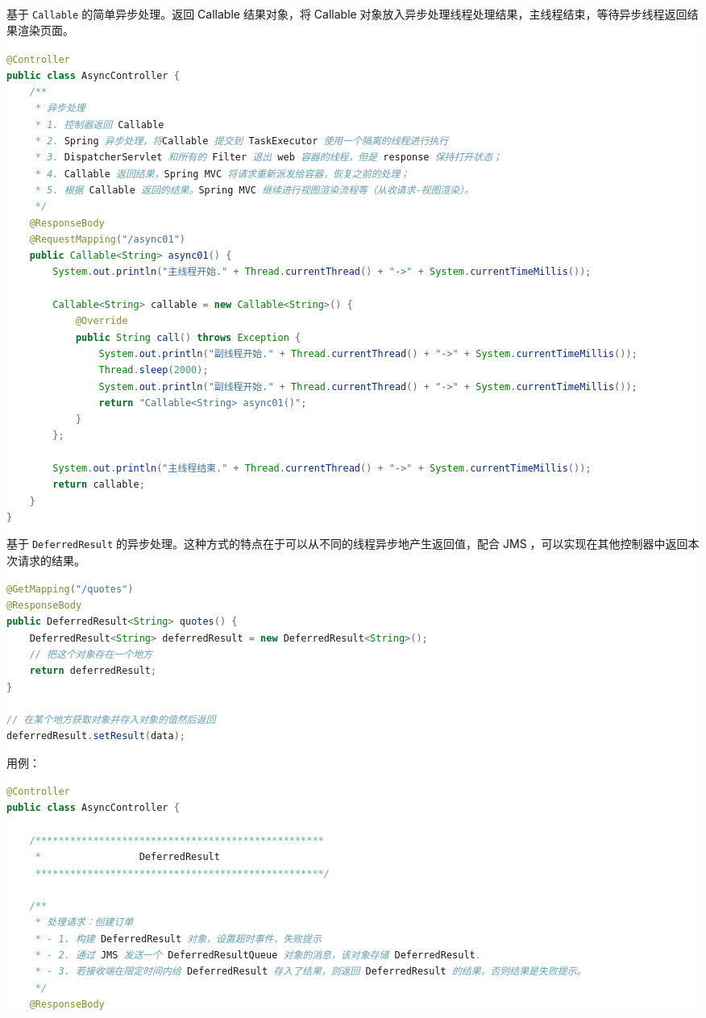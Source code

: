 基于 `Callable` 的简单异步处理。返回 Callable 结果对象，将 Callable 对象放入异步处理线程处理结果，主线程结束，等待异步线程返回结果渲染页面。
```java
@Controller
public class AsyncController {
    /**
     * 异步处理
     * 1. 控制器返回 Callable
     * 2. Spring 异步处理，将Callable 提交到 TaskExecutor 使用一个隔离的线程进行执行
     * 3. DispatcherServlet 和所有的 Filter 退出 web 容器的线程，但是 response 保持打开状态；
     * 4. Callable 返回结果，Spring MVC 将请求重新派发给容器，恢复之前的处理；
     * 5. 根据 Callable 返回的结果。Spring MVC 继续进行视图渲染流程等（从收请求-视图渲染）。
     */
    @ResponseBody
    @RequestMapping("/async01")
    public Callable<String> async01() {
        System.out.println("主线程开始." + Thread.currentThread() + "->" + System.currentTimeMillis());

        Callable<String> callable = new Callable<String>() {
            @Override
            public String call() throws Exception {
                System.out.println("副线程开始." + Thread.currentThread() + "->" + System.currentTimeMillis());
                Thread.sleep(2000);
                System.out.println("副线程开始." + Thread.currentThread() + "->" + System.currentTimeMillis());
                return "Callable<String> async01()";
            }
        };

        System.out.println("主线程结束." + Thread.currentThread() + "->" + System.currentTimeMillis());
        return callable;
    }
}
```

基于 `DeferredResult` 的异步处理。这种方式的特点在于可以从不同的线程异步地产生返回值，配合 JMS ，可以实现在其他控制器中返回本次请求的结果。
```java
@GetMapping("/quotes")
@ResponseBody
public DeferredResult<String> quotes() {
    DeferredResult<String> deferredResult = new DeferredResult<String>();
    // 把这个对象存在一个地方
    return deferredResult;
}

// 在某个地方获取对象并存入对象的值然后返回
deferredResult.setResult(data);
```

用例：
```java
@Controller
public class AsyncController {

    /**************************************************
     *                 DeferredResult
     **************************************************/

    /**
     * 处理请求：创建订单
     * - 1. 构建 DeferredResult 对象，设置超时事件，失败提示
     * - 2. 通过 JMS 发送一个 DeferredResultQueue 对象的消息，该对象存储 DeferredResult.
     * - 3. 若接收端在限定时间内给 DeferredResult 存入了结果，则返回 DeferredResult 的结果，否则结果是失败提示。
     */
    @ResponseBody
```